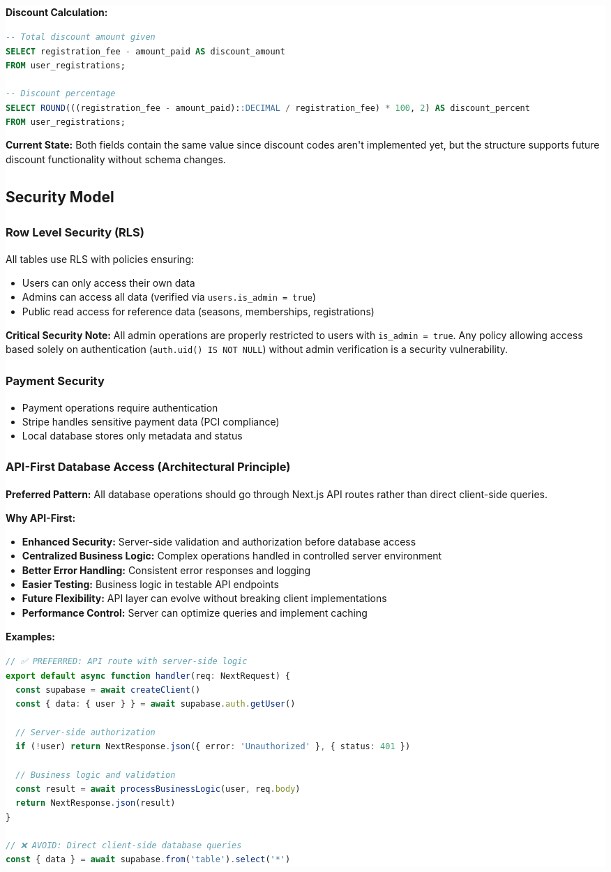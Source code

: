 **Discount Calculation:**
```sql
-- Total discount amount given
SELECT registration_fee - amount_paid AS discount_amount
FROM user_registrations;

-- Discount percentage  
SELECT ROUND(((registration_fee - amount_paid)::DECIMAL / registration_fee) * 100, 2) AS discount_percent
FROM user_registrations;
```

**Current State:** Both fields contain the same value since discount codes aren't implemented yet, but the structure supports future discount functionality without schema changes.

## Security Model

### Row Level Security (RLS)
All tables use RLS with policies ensuring:
- Users can only access their own data
- Admins can access all data (verified via `users.is_admin = true`)
- Public read access for reference data (seasons, memberships, registrations)

**Critical Security Note:** All admin operations are properly restricted to users with `is_admin = true`. Any policy allowing access based solely on authentication (`auth.uid() IS NOT NULL`) without admin verification is a security vulnerability.

### Payment Security
- Payment operations require authentication
- Stripe handles sensitive payment data (PCI compliance)
- Local database stores only metadata and status

### API-First Database Access (Architectural Principle)

**Preferred Pattern:** All database operations should go through Next.js API routes rather than direct client-side queries.

**Why API-First:**
- **Enhanced Security:** Server-side validation and authorization before database access
- **Centralized Business Logic:** Complex operations handled in controlled server environment
- **Better Error Handling:** Consistent error responses and logging
- **Easier Testing:** Business logic in testable API endpoints
- **Future Flexibility:** API layer can evolve without breaking client implementations
- **Performance Control:** Server can optimize queries and implement caching

**Examples:**
```typescript
// ✅ PREFERRED: API route with server-side logic
export default async function handler(req: NextRequest) {
  const supabase = await createClient()
  const { data: { user } } = await supabase.auth.getUser()
  
  // Server-side authorization
  if (!user) return NextResponse.json({ error: 'Unauthorized' }, { status: 401 })
  
  // Business logic and validation
  const result = await processBusinessLogic(user, req.body)
  return NextResponse.json(result)
}

// ❌ AVOID: Direct client-side database queries
const { data } = await supabase.from('table').select('*')
```
